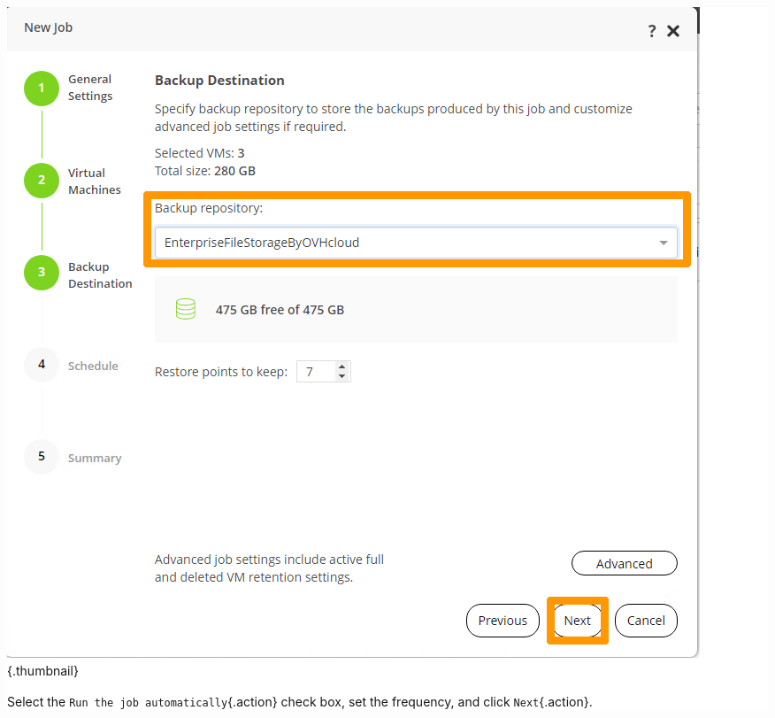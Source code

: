 ![Create Backup JOB 06](images/06-createbackupjob06.png){.thumbnail}

Select the `Run the job automatically`{.action} check box, set the frequency, and click `Next`{.action}.
